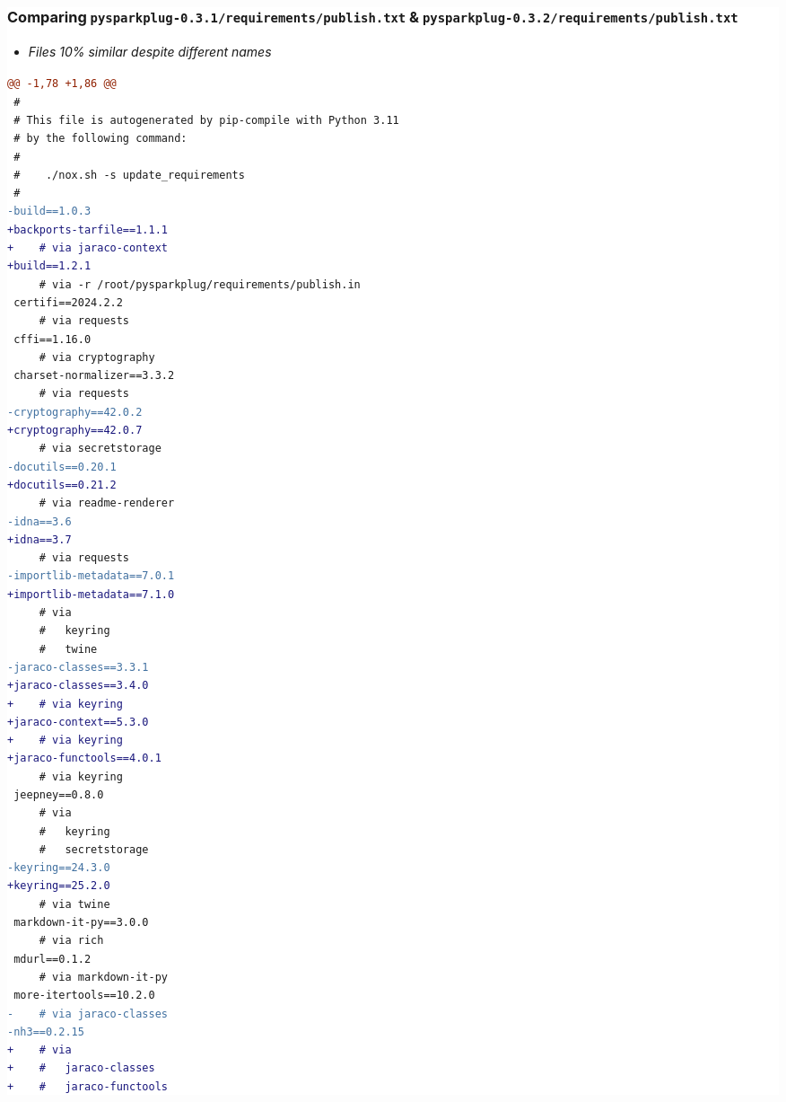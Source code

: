 ```diff
```

### Comparing `pysparkplug-0.3.1/requirements/publish.txt` & `pysparkplug-0.3.2/requirements/publish.txt`

 * *Files 10% similar despite different names*

```diff
@@ -1,78 +1,86 @@
 #
 # This file is autogenerated by pip-compile with Python 3.11
 # by the following command:
 #
 #    ./nox.sh -s update_requirements
 #
-build==1.0.3
+backports-tarfile==1.1.1
+    # via jaraco-context
+build==1.2.1
     # via -r /root/pysparkplug/requirements/publish.in
 certifi==2024.2.2
     # via requests
 cffi==1.16.0
     # via cryptography
 charset-normalizer==3.3.2
     # via requests
-cryptography==42.0.2
+cryptography==42.0.7
     # via secretstorage
-docutils==0.20.1
+docutils==0.21.2
     # via readme-renderer
-idna==3.6
+idna==3.7
     # via requests
-importlib-metadata==7.0.1
+importlib-metadata==7.1.0
     # via
     #   keyring
     #   twine
-jaraco-classes==3.3.1
+jaraco-classes==3.4.0
+    # via keyring
+jaraco-context==5.3.0
+    # via keyring
+jaraco-functools==4.0.1
     # via keyring
 jeepney==0.8.0
     # via
     #   keyring
     #   secretstorage
-keyring==24.3.0
+keyring==25.2.0
     # via twine
 markdown-it-py==3.0.0
     # via rich
 mdurl==0.1.2
     # via markdown-it-py
 more-itertools==10.2.0
-    # via jaraco-classes
-nh3==0.2.15
+    # via
+    #   jaraco-classes
+    #   jaraco-functools
```